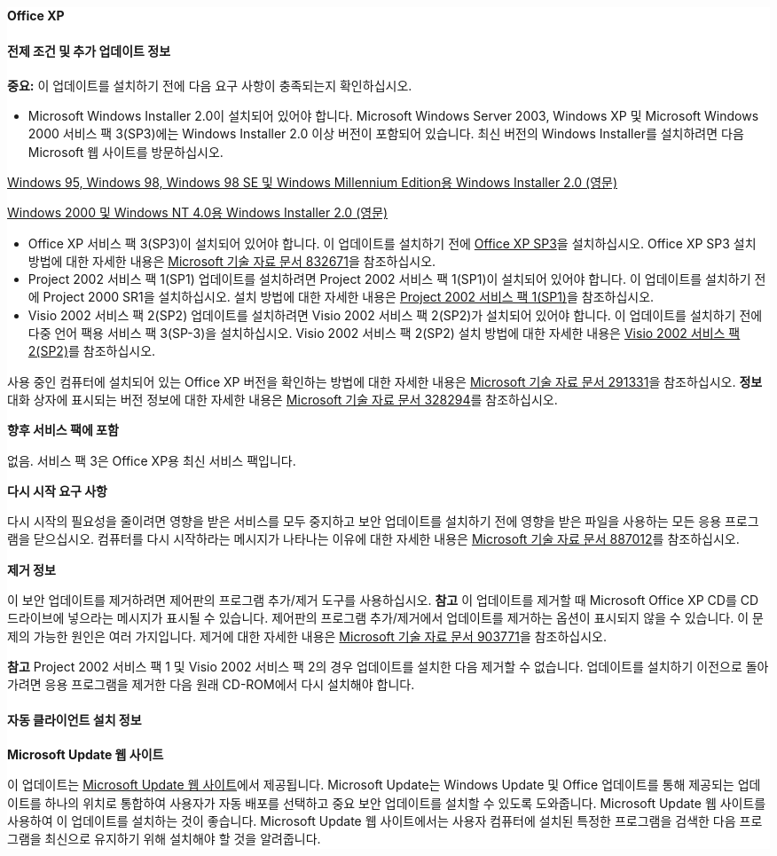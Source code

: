 #### Office XP

#### 전제 조건 및 추가 업데이트 정보

**중요:** 이 업데이트를 설치하기 전에 다음 요구 사항이 충족되는지 확인하십시오.

-   Microsoft Windows Installer 2.0이 설치되어 있어야 합니다. Microsoft Windows Server 2003, Windows XP 및 Microsoft Windows 2000 서비스 팩 3(SP3)에는 Windows Installer 2.0 이상 버전이 포함되어 있습니다. 최신 버전의 Windows Installer를 설치하려면 다음 Microsoft 웹 사이트를 방문하십시오.

[Windows 95, Windows 98, Windows 98 SE 및 Windows Millennium Edition용 Windows Installer 2.0 (영문)](http://go.microsoft.com/fwlink/?linkid=33337)

[Windows 2000 및 Windows NT 4.0용 Windows Installer 2.0 (영문)](http://go.microsoft.com/fwlink/?linkid=33338)

-   Office XP 서비스 팩 3(SP3)이 설치되어 있어야 합니다. 이 업데이트를 설치하기 전에 [Office XP SP3](http://www.microsoft.com/downloads/details.aspx?displaylang=ko&familyid=85af7bfd-6f69-4289-8bd1-eb966bcdfb5e)을 설치하십시오. Office XP SP3 설치 방법에 대한 자세한 내용은 [Microsoft 기술 자료 문서 832671](http://support.microsoft.com/kb/832671)을 참조하십시오.
-   Project 2002 서비스 팩 1(SP1) 업데이트를 설치하려면 Project 2002 서비스 팩 1(SP1)이 설치되어 있어야 합니다. 이 업데이트를 설치하기 전에 Project 2000 SR1을 설치하십시오. 설치 방법에 대한 자세한 내용은 [Project 2002 서비스 팩 1(SP1)](http://www.microsoft.com/downloads/details.aspx?displaylang=ko&familyid=fda28314-6c82-4b14-93d4-1daa296e430d)을 참조하십시오.
-   Visio 2002 서비스 팩 2(SP2) 업데이트를 설치하려면 Visio 2002 서비스 팩 2(SP2)가 설치되어 있어야 합니다. 이 업데이트를 설치하기 전에 다중 언어 팩용 서비스 팩 3(SP-3)을 설치하십시오. Visio 2002 서비스 팩 2(SP2) 설치 방법에 대한 자세한 내용은 [Visio 2002 서비스 팩 2(SP2)](http://www.microsoft.com/downloads/details.aspx?displaylang=ko&familyid=00b9dfe4-ed08-4328-b355-4bc63d6267b2)를 참조하십시오.

사용 중인 컴퓨터에 설치되어 있는 Office XP 버전을 확인하는 방법에 대한 자세한 내용은 [Microsoft 기술 자료 문서 291331](http://support.microsoft.com/kb/291331)을 참조하십시오. **정보** 대화 상자에 표시되는 버전 정보에 대한 자세한 내용은 [Microsoft 기술 자료 문서 328294](http://support.microsoft.com/kb/328294)를 참조하십시오.

**향후 서비스 팩에 포함**

없음. 서비스 팩 3은 Office XP용 최신 서비스 팩입니다.

**다시 시작 요구 사항**

다시 시작의 필요성을 줄이려면 영향을 받은 서비스를 모두 중지하고 보안 업데이트를 설치하기 전에 영향을 받은 파일을 사용하는 모든 응용 프로그램을 닫으십시오. 컴퓨터를 다시 시작하라는 메시지가 나타나는 이유에 대한 자세한 내용은 [Microsoft 기술 자료 문서 887012](http://support.microsoft.com/kb/887012)를 참조하십시오.

**제거 정보**

이 보안 업데이트를 제거하려면 제어판의 프로그램 추가/제거 도구를 사용하십시오.
**참고** 이 업데이트를 제거할 때 Microsoft Office XP CD를 CD 드라이브에 넣으라는 메시지가 표시될 수 있습니다. 제어판의 프로그램 추가/제거에서 업데이트를 제거하는 옵션이 표시되지 않을 수 있습니다. 이 문제의 가능한 원인은 여러 가지입니다. 제거에 대한 자세한 내용은 [Microsoft 기술 자료 문서 903771](http://support.microsoft.com/kb/903771)을 참조하십시오.

**참고** Project 2002 서비스 팩 1 및 Visio 2002 서비스 팩 2의 경우 업데이트를 설치한 다음 제거할 수 없습니다. 업데이트를 설치하기 이전으로 돌아가려면 응용 프로그램을 제거한 다음 원래 CD-ROM에서 다시 설치해야 합니다.

#### 자동 클라이언트 설치 정보

**Microsoft Update 웹 사이트**

이 업데이트는 [Microsoft Update 웹 사이트](http://update.microsoft.com/microsoftupdate)에서 제공됩니다. Microsoft Update는 Windows Update 및 Office 업데이트를 통해 제공되는 업데이트를 하나의 위치로 통합하여 사용자가 자동 배포를 선택하고 중요 보안 업데이트를 설치할 수 있도록 도와줍니다. Microsoft Update 웹 사이트를 사용하여 이 업데이트를 설치하는 것이 좋습니다. Microsoft Update 웹 사이트에서는 사용자 컴퓨터에 설치된 특정한 프로그램을 검색한 다음 프로그램을 최신으로 유지하기 위해 설치해야 할 것을 알려줍니다.
